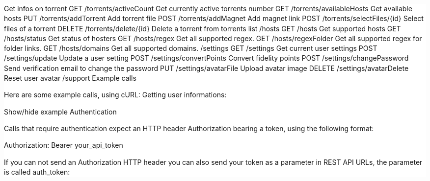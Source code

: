 Get infos on torrent
GET /torrents/activeCount
Get currently active torrents number
GET /torrents/availableHosts
Get available hosts
PUT /torrents/addTorrent
Add torrent file
POST /torrents/addMagnet
Add magnet link
POST /torrents/selectFiles/{id}
Select files of a torrent
DELETE /torrents/delete/{id}
Delete a torrent from torrents list
/hosts
GET /hosts
Get supported hosts
GET /hosts/status
Get status of hosters
GET /hosts/regex
Get all supported regex.
GET /hosts/regexFolder
Get all supported regex for folder links.
GET /hosts/domains
Get all supported domains.
/settings
GET /settings
Get current user settings
POST /settings/update
Update a user setting
POST /settings/convertPoints
Convert fidelity points
POST /settings/changePassword
Send verification email to change the password
PUT /settings/avatarFile
Upload avatar image
DELETE /settings/avatarDelete
Reset user avatar
/support
Example calls

Here are some example calls, using cURL:
Getting user informations:

Show/hide example
Authentication

Calls that require authentication expect an HTTP header Authorization bearing a token, using the following format:

Authorization: Bearer your_api_token

If you can not send an Authorization HTTP header you can also send your token as a parameter in REST API URLs, the parameter is called auth_token:
